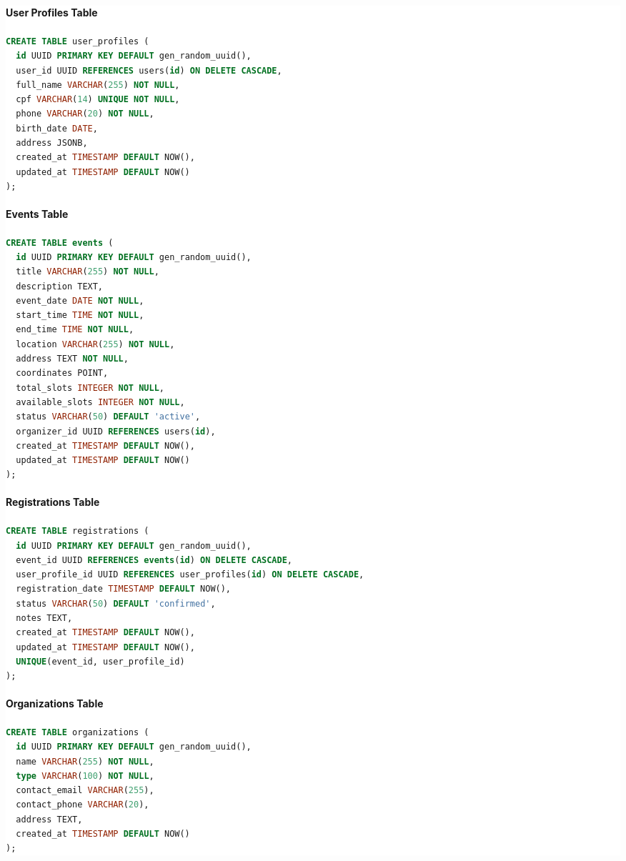 #### User Profiles Table
```sql
CREATE TABLE user_profiles (
  id UUID PRIMARY KEY DEFAULT gen_random_uuid(),
  user_id UUID REFERENCES users(id) ON DELETE CASCADE,
  full_name VARCHAR(255) NOT NULL,
  cpf VARCHAR(14) UNIQUE NOT NULL,
  phone VARCHAR(20) NOT NULL,
  birth_date DATE,
  address JSONB,
  created_at TIMESTAMP DEFAULT NOW(),
  updated_at TIMESTAMP DEFAULT NOW()
);
```

#### Events Table
```sql
CREATE TABLE events (
  id UUID PRIMARY KEY DEFAULT gen_random_uuid(),
  title VARCHAR(255) NOT NULL,
  description TEXT,
  event_date DATE NOT NULL,
  start_time TIME NOT NULL,
  end_time TIME NOT NULL,
  location VARCHAR(255) NOT NULL,
  address TEXT NOT NULL,
  coordinates POINT,
  total_slots INTEGER NOT NULL,
  available_slots INTEGER NOT NULL,
  status VARCHAR(50) DEFAULT 'active',
  organizer_id UUID REFERENCES users(id),
  created_at TIMESTAMP DEFAULT NOW(),
  updated_at TIMESTAMP DEFAULT NOW()
);
```

#### Registrations Table
```sql
CREATE TABLE registrations (
  id UUID PRIMARY KEY DEFAULT gen_random_uuid(),
  event_id UUID REFERENCES events(id) ON DELETE CASCADE,
  user_profile_id UUID REFERENCES user_profiles(id) ON DELETE CASCADE,
  registration_date TIMESTAMP DEFAULT NOW(),
  status VARCHAR(50) DEFAULT 'confirmed',
  notes TEXT,
  created_at TIMESTAMP DEFAULT NOW(),
  updated_at TIMESTAMP DEFAULT NOW(),
  UNIQUE(event_id, user_profile_id)
);
```

#### Organizations Table
```sql
CREATE TABLE organizations (
  id UUID PRIMARY KEY DEFAULT gen_random_uuid(),
  name VARCHAR(255) NOT NULL,
  type VARCHAR(100) NOT NULL,
  contact_email VARCHAR(255),
  contact_phone VARCHAR(20),
  address TEXT,
  created_at TIMESTAMP DEFAULT NOW()
);
```
